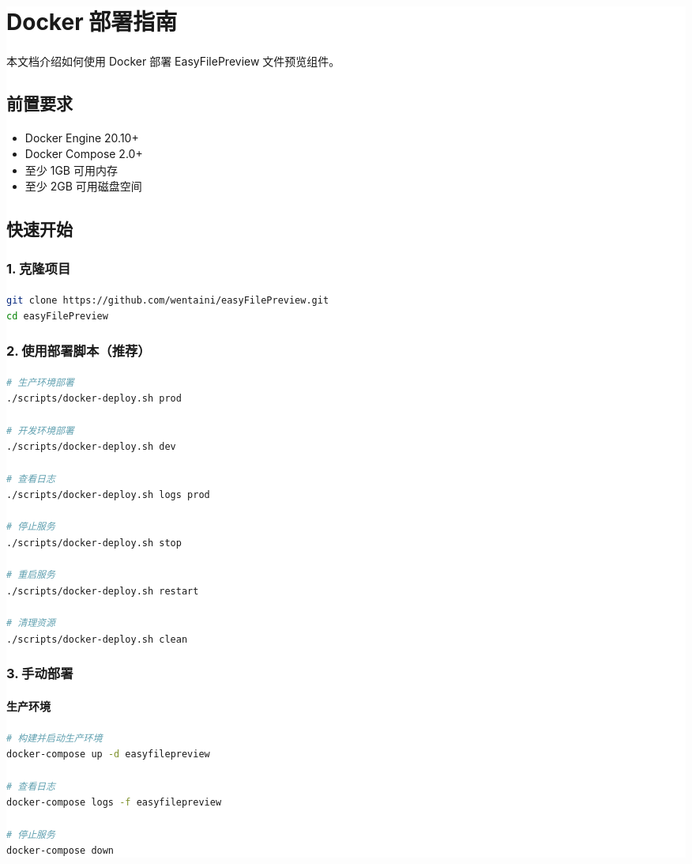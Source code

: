 # Docker 部署指南

本文档介绍如何使用 Docker 部署 EasyFilePreview 文件预览组件。

## 前置要求

- Docker Engine 20.10+
- Docker Compose 2.0+
- 至少 1GB 可用内存
- 至少 2GB 可用磁盘空间

## 快速开始

### 1. 克隆项目

```bash
git clone https://github.com/wentaini/easyFilePreview.git
cd easyFilePreview
```

### 2. 使用部署脚本（推荐）

```bash
# 生产环境部署
./scripts/docker-deploy.sh prod

# 开发环境部署
./scripts/docker-deploy.sh dev

# 查看日志
./scripts/docker-deploy.sh logs prod

# 停止服务
./scripts/docker-deploy.sh stop

# 重启服务
./scripts/docker-deploy.sh restart

# 清理资源
./scripts/docker-deploy.sh clean
```

### 3. 手动部署

#### 生产环境

```bash
# 构建并启动生产环境
docker-compose up -d easyfilepreview

# 查看日志
docker-compose logs -f easyfilepreview

# 停止服务
docker-compose down
```
